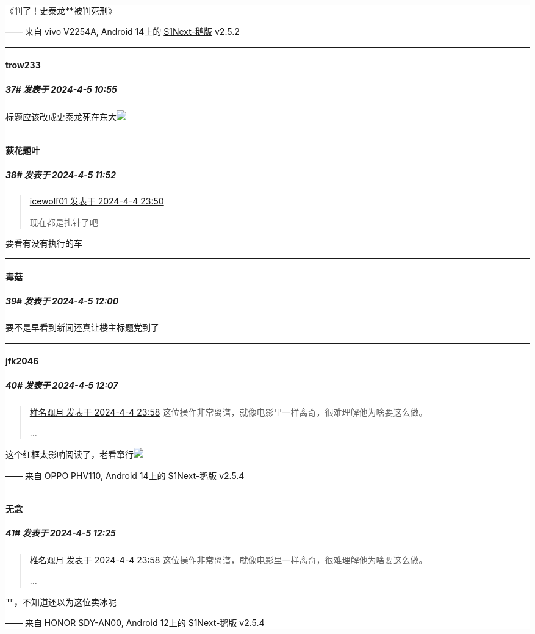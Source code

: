 《判了！史泰龙**被判死刑》

—— 来自 vivo V2254A, Android 14上的 [S1Next-鹅版](https://github.com/ykrank/S1-Next/releases) v2.5.2

*****

####  trow233  
##### 37#       发表于 2024-4-5 10:55

标题应该改成史泰龙死在东大<img src="https://static.saraba1st.com/image/smiley/face2017/067.png" referrerpolicy="no-referrer">

*****

####  荻花题叶  
##### 38#       发表于 2024-4-5 11:52

<blockquote><a href="httphttps://bbs.saraba1st.com/2b/forum.php?mod=redirect&amp;goto=findpost&amp;pid=64486049&amp;ptid=2178589" target="_blank">icewolf01 发表于 2024-4-4 23:50</a>

现在都是扎针了吧</blockquote>
要看有没有执行的车

*****

####  毒菇  
##### 39#       发表于 2024-4-5 12:00

要不是早看到新闻还真让楼主标题党到了

*****

####  jfk2046  
##### 40#       发表于 2024-4-5 12:07

<blockquote><a href="httphttps://bbs.saraba1st.com/2b/forum.php?mod=redirect&amp;goto=findpost&amp;pid=64486114&amp;ptid=2178589" target="_blank">椎名观月 发表于 2024-4-4 23:58</a>
这位操作非常离谱，就像电影里一样离奇，很难理解他为啥要这么做。

 ...</blockquote>
这个红框太影响阅读了，老看窜行<img src="https://static.saraba1st.com/image/smiley/face2017/003.png" referrerpolicy="no-referrer">

—— 来自 OPPO PHV110, Android 14上的 [S1Next-鹅版](https://github.com/ykrank/S1-Next/releases) v2.5.4


*****

####  无念  
##### 41#       发表于 2024-4-5 12:25

<blockquote><a href="httphttps://bbs.saraba1st.com/2b/forum.php?mod=redirect&amp;goto=findpost&amp;pid=64486114&amp;ptid=2178589" target="_blank">椎名观月 发表于 2024-4-4 23:58</a>
这位操作非常离谱，就像电影里一样离奇，很难理解他为啥要这么做。

 ...</blockquote>
艹，不知道还以为这位卖冰呢

—— 来自 HONOR SDY-AN00, Android 12上的 [S1Next-鹅版](https://github.com/ykrank/S1-Next/releases) v2.5.4

